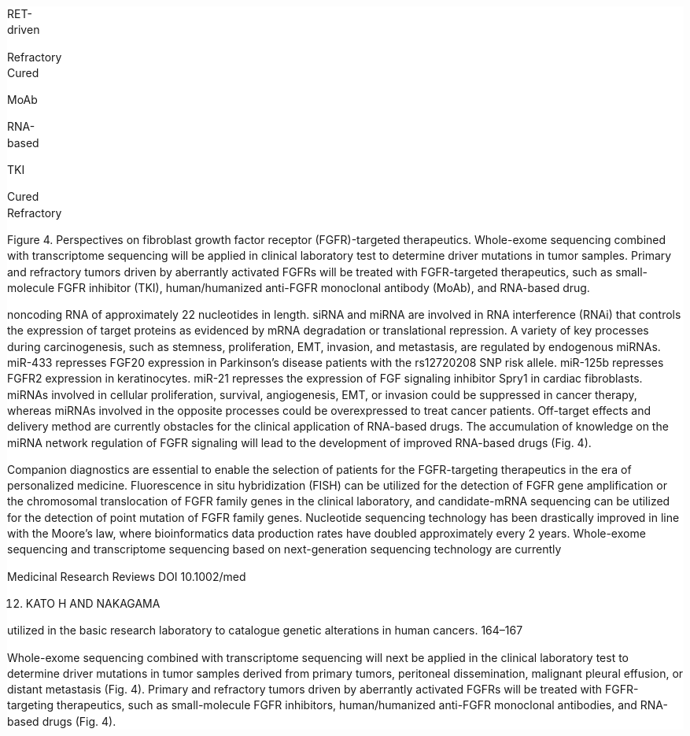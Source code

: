 RET-  
driven  

Refractory  
Cured  

MoAb  

RNA-  
based  

TKI  

Cured  
Refractory  

Figure 4. Perspectives on fibroblast growth factor receptor (FGFR)-targeted therapeutics. Whole-exome sequencing combined with transcriptome sequencing will be applied in clinical laboratory test to determine driver mutations in tumor samples. Primary and refractory tumors driven by aberrantly activated FGFRs will be treated with FGFR-targeted therapeutics, such as small-molecule FGFR inhibitor (TKI), human/humanized anti-FGFR monoclonal antibody (MoAb), and RNA-based drug.

noncoding RNA of approximately 22 nucleotides in length. siRNA and miRNA are involved in RNA interference (RNAi) that controls the expression of target proteins as evidenced by mRNA degradation or translational repression. A variety of key processes during carcinogenesis, such as stemness, proliferation, EMT, invasion, and metastasis, are regulated by endogenous miRNAs. miR-433 represses FGF20 expression in Parkinson’s disease patients with the rs12720208 SNP risk allele. miR-125b represses FGFR2 expression in keratinocytes. miR-21 represses the expression of FGF signaling inhibitor Spry1 in cardiac fibroblasts. miRNAs involved in cellular proliferation, survival, angiogenesis, EMT, or invasion could be suppressed in cancer therapy, whereas miRNAs involved in the opposite processes could be overexpressed to treat cancer patients. Off-target effects and delivery method are currently obstacles for the clinical application of RNA-based drugs. The accumulation of knowledge on the miRNA network regulation of FGFR signaling will lead to the development of improved RNA-based drugs (Fig. 4).

Companion diagnostics are essential to enable the selection of patients for the FGFR-targeting therapeutics in the era of personalized medicine. Fluorescence in situ hybridization (FISH) can be utilized for the detection of FGFR gene amplification or the chromosomal translocation of FGFR family genes in the clinical laboratory, and candidate-mRNA sequencing can be utilized for the detection of point mutation of FGFR family genes. Nucleotide sequencing technology has been drastically improved in line with the Moore’s law, where bioinformatics data production rates have doubled approximately every 2 years. Whole-exome sequencing and transcriptome sequencing based on next-generation sequencing technology are currently

Medicinal Research Reviews DOI 10.1002/med

12. KATO H AND NAKAGAMA

utilized in the basic research laboratory to catalogue genetic alterations in human cancers. 164–167

Whole-exome sequencing combined with transcriptome sequencing will next be applied in the clinical laboratory test to determine driver mutations in tumor samples derived from primary tumors, peritoneal dissemination, malignant pleural effusion, or distant metastasis (Fig. 4). Primary and refractory tumors driven by aberrantly activated FGFRs will be treated with FGFR-targeting therapeutics, such as small-molecule FGFR inhibitors, human/humanized anti-FGFR monoclonal antibodies, and RNA-based drugs (Fig. 4).
